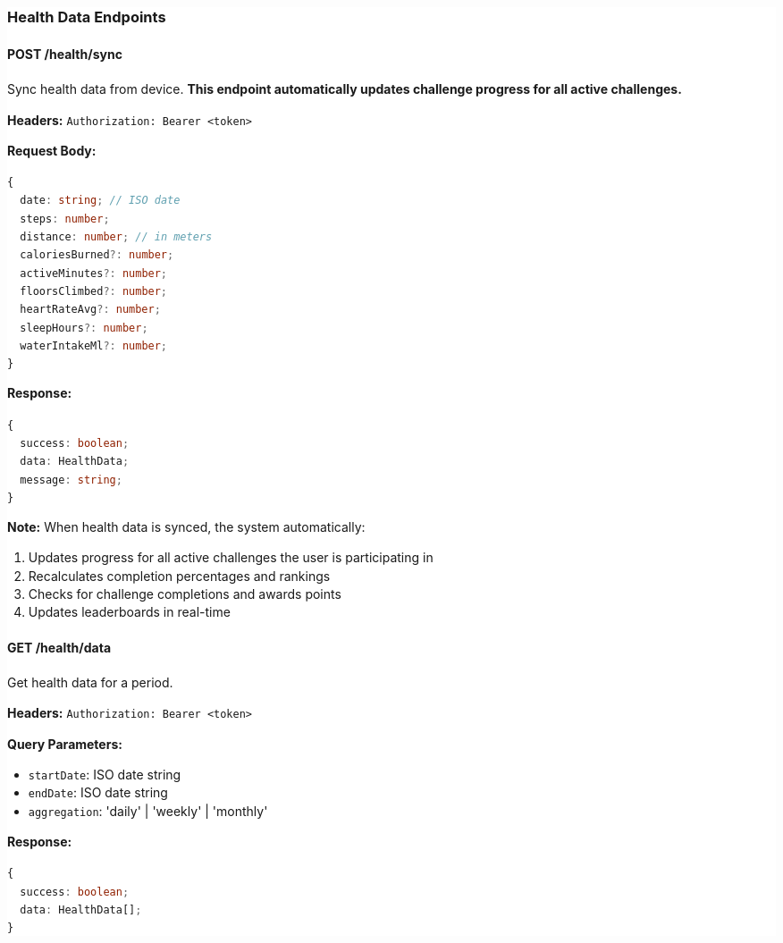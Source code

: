 ### Health Data Endpoints

#### POST /health/sync
Sync health data from device. **This endpoint automatically updates challenge progress for all active challenges.**

**Headers:** `Authorization: Bearer <token>`

**Request Body:**
```typescript
{
  date: string; // ISO date
  steps: number;
  distance: number; // in meters
  caloriesBurned?: number;
  activeMinutes?: number;
  floorsClimbed?: number;
  heartRateAvg?: number;
  sleepHours?: number;
  waterIntakeMl?: number;
}
```

**Response:**
```typescript
{
  success: boolean;
  data: HealthData;
  message: string;
}
```

**Note:** When health data is synced, the system automatically:
1. Updates progress for all active challenges the user is participating in
2. Recalculates completion percentages and rankings
3. Checks for challenge completions and awards points
4. Updates leaderboards in real-time

#### GET /health/data
Get health data for a period.

**Headers:** `Authorization: Bearer <token>`

**Query Parameters:**
- `startDate`: ISO date string
- `endDate`: ISO date string
- `aggregation`: 'daily' | 'weekly' | 'monthly'

**Response:**
```typescript
{
  success: boolean;
  data: HealthData[];
}
```

